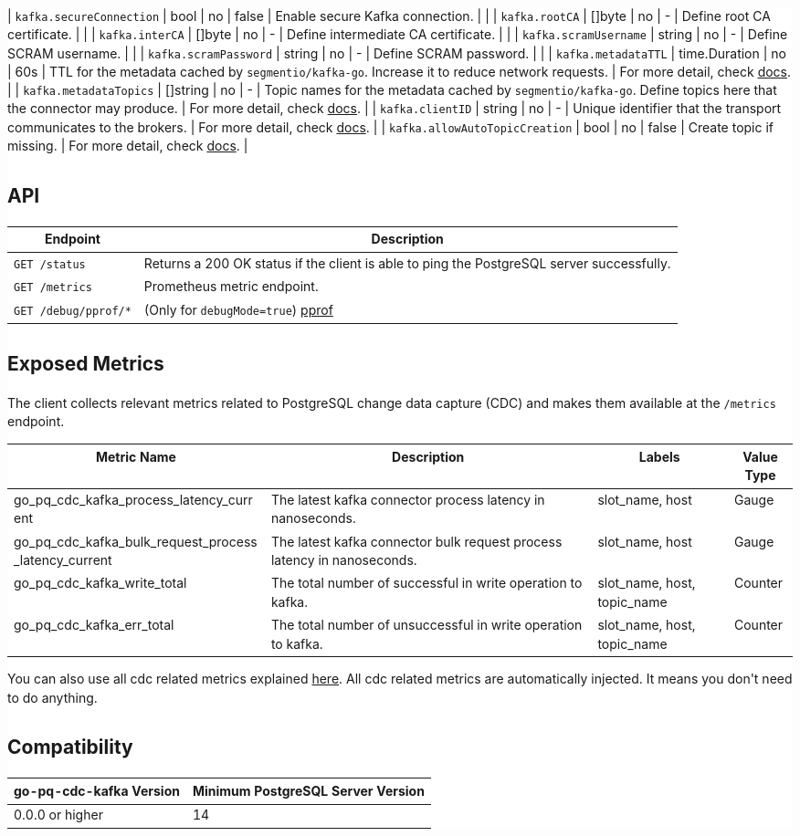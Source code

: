 | `kafka.secureConnection`                    |       bool        |    no    |  false  | Enable secure Kafka connection.                                                                                 |                                                                                                                                                                          |
| `kafka.rootCA`                              |      []byte       |    no    |    -    | Define root CA certificate.                                                                                     |                                                                                                                                                                          |
| `kafka.interCA`                             |      []byte       |    no    |    -    | Define intermediate CA certificate.                                                                             |                                                                                                                                                                          |
| `kafka.scramUsername`                       |      string       |    no    |    -    | Define SCRAM username.                                                                                          |                                                                                                                                                                          |
| `kafka.scramPassword`                       |      string       |    no    |    -    | Define SCRAM password.                                                                                          |                                                                                                                                                                          |
| `kafka.metadataTTL`                         |   time.Duration   |    no    |   60s   | TTL for the metadata cached by `segmentio/kafka-go`. Increase it to reduce network requests.                    | For more detail, check [docs](https://pkg.go.dev/github.com/segmentio/kafka-go#Transport.MetadataTTL).                                                                   |
| `kafka.metadataTopics`                      |     []string      |    no    |    -    | Topic names for the metadata cached by `segmentio/kafka-go`. Define topics here that the connector may produce. | For more detail, check [docs](https://pkg.go.dev/github.com/segmentio/kafka-go#Transport.MetadataTopics).                                                                |
| `kafka.clientID`                            |      string       |    no    |    -    | Unique identifier that the transport communicates to the brokers.                                               | For more detail, check [docs](https://pkg.go.dev/github.com/segmentio/kafka-go#Transport.ClientID).                                                                      |
| `kafka.allowAutoTopicCreation`              |       bool        |    no    |  false  | Create topic if missing.                                                                                        | For more detail, check [docs](https://pkg.go.dev/github.com/segmentio/kafka-go#Writer.AllowAutoTopicCreation).                                                           |

## API

| Endpoint             | Description                                                                               |
|----------------------|-------------------------------------------------------------------------------------------|
| `GET /status`        | Returns a 200 OK status if the client is able to ping the PostgreSQL server successfully. |
| `GET /metrics`       | Prometheus metric endpoint.                                                               |
| `GET /debug/pprof/*` | (Only for `debugMode=true`) [pprof](https://pkg.go.dev/net/http/pprof)                    |

## Exposed Metrics

The client collects relevant metrics related to PostgreSQL change data capture (CDC) and makes them available at
the `/metrics` endpoint.

| Metric Name                                                  | Description                                                                                           | Labels                      | Value Type   |
|--------------------------------------------------------------|-------------------------------------------------------------------------------------------------------|-----------------------------|--------------|
| go_pq_cdc_kafka_process_latency_current                      | The latest kafka connector process latency in nanoseconds.                                            | slot_name, host             | Gauge        |
| go_pq_cdc_kafka_bulk_request_process_latency_current         | The latest kafka connector bulk request process latency in nanoseconds.                               | slot_name, host             | Gauge        |
| go_pq_cdc_kafka_write_total                                  | The total number of successful in write operation to kafka.                                           | slot_name, host, topic_name | Counter      | 
| go_pq_cdc_kafka_err_total                                    | The total number of unsuccessful in write operation to kafka.                                         | slot_name, host, topic_name | Counter      | 

You can also use all cdc related metrics explained [here](https://github.com/Trendyol/go-pq-cdc#exposed-metrics). 
All cdc related metrics are automatically injected. It means you don't need to do anything.

## Compatibility

| go-pq-cdc-kafka Version | Minimum PostgreSQL Server Version |
|-------------------|-----------------------------------|
| 0.0.0 or higher   | 14                                |
